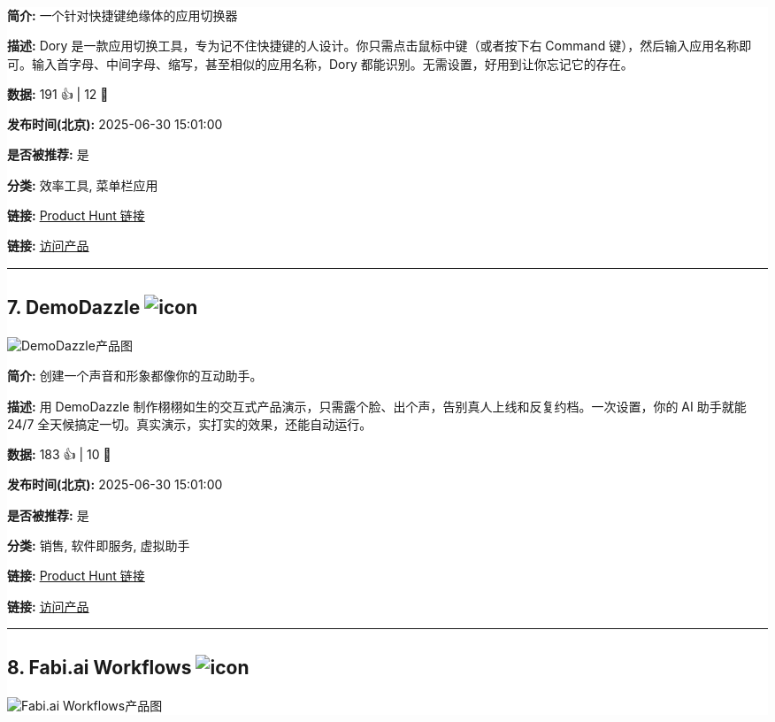 **简介:** 一个针对快捷键绝缘体的应用切换器

**描述:** Dory 是一款应用切换工具，专为记不住快捷键的人设计。你只需点击鼠标中键（或者按下右 Command 键），然后输入应用名称即可。输入首字母、中间字母、缩写，甚至相似的应用名称，Dory 都能识别。无需设置，好用到让你忘记它的存在。

**数据:** 191 👍 | 12 💬

**发布时间(北京):** 2025-06-30 15:01:00

**是否被推荐:** 是

**分类:** 效率工具, 菜单栏应用

**链接:** [Product Hunt 链接](https://www.producthunt.com/products/dory-app-switcher?utm_campaign=producthunt-api&utm_medium=api-v2&utm_source=Application%3A+producthunt-hots+%28ID%3A+183917%29)

**链接:** [访问产品](https://www.producthunt.com/r/FMUO7KV3DXDCGW?utm_campaign=producthunt-api&utm_medium=api-v2&utm_source=Application%3A+producthunt-hots+%28ID%3A+183917%29)

</div>

---

<div class="product-card">

## 7. DemoDazzle ![icon](https://ph-files.imgix.net/2811d5d8-8f4d-466d-ae22-013867652a46.png?auto=format&w=30)

![DemoDazzle产品图](https://ph-files.imgix.net/b4186eb8-0083-435c-b8da-710dc8b42f72.png?auto=format&w=700)

**简介:** 创建一个声音和形象都像你的互动助手。

**描述:** 用 DemoDazzle 制作栩栩如生的交互式产品演示，只需露个脸、出个声，告别真人上线和反复约档。一次设置，你的 AI 助手就能 24/7 全天候搞定一切。真实演示，实打实的效果，还能自动运行。

**数据:** 183 👍 | 10 💬

**发布时间(北京):** 2025-06-30 15:01:00

**是否被推荐:** 是

**分类:** 销售, 软件即服务, 虚拟助手

**链接:** [Product Hunt 链接](https://www.producthunt.com/products/demodazzle?utm_campaign=producthunt-api&utm_medium=api-v2&utm_source=Application%3A+producthunt-hots+%28ID%3A+183917%29)

**链接:** [访问产品](https://www.producthunt.com/r/CLQDV3ZI4NB2HT?utm_campaign=producthunt-api&utm_medium=api-v2&utm_source=Application%3A+producthunt-hots+%28ID%3A+183917%29)

</div>

---

<div class="product-card">

## 8. Fabi.ai Workflows ![icon](https://ph-files.imgix.net/20487b6e-0f34-48bd-83b0-5a4c029d8a18.png?auto=format&w=30)

![Fabi.ai Workflows产品图](https://ph-files.imgix.net/621a12f8-4993-4d1b-88f8-c39e7bea0590.png?auto=format&w=700)
